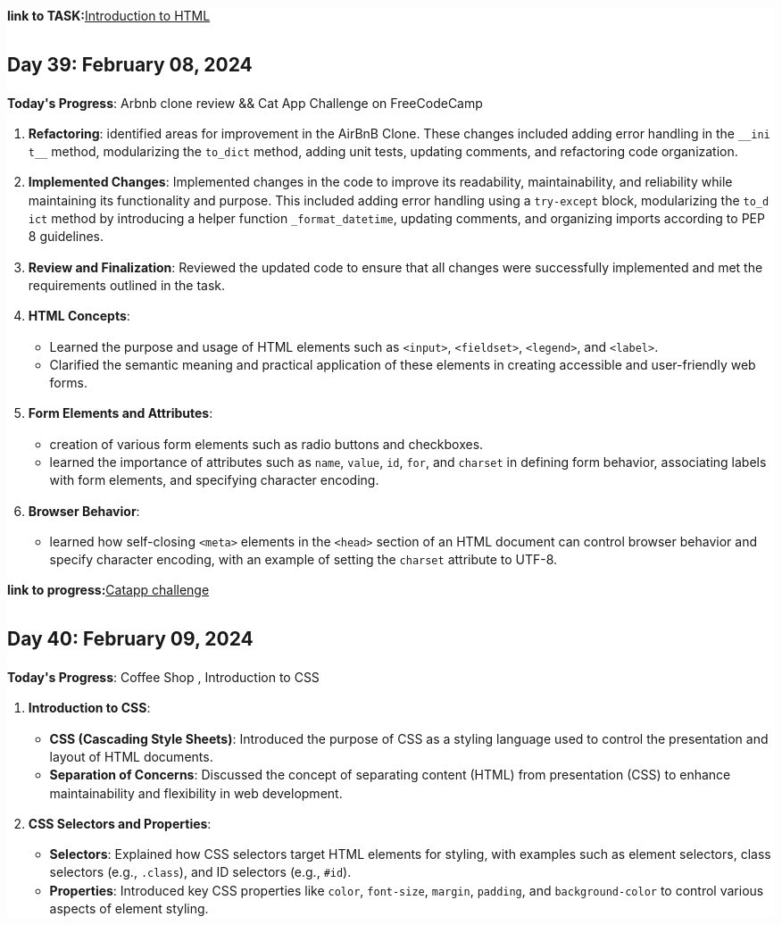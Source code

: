 
**link to TASK:**[Introduction to HTML](https://github.com/hunterxcobby/100-days-FreeCodeCamp/blob/main/projects/catphoto.html)


## Day 39: February 08, 2024

**Today's Progress**: Arbnb clone review && Cat App Challenge on FreeCodeCamp

1. **Refactoring**: identified areas for improvement in the AirBnB Clone. These changes included adding error handling in the `__init__` method, modularizing the `to_dict` method, adding unit tests, updating comments, and refactoring code organization.

2. **Implemented Changes**: Implemented changes in the code to improve its readability, maintainability, and reliability while maintaining its functionality and purpose. This included adding error handling using a `try-except` block, modularizing the `to_dict` method by introducing a helper function `_format_datetime`, updating comments, and organizing imports according to PEP 8 guidelines.

3. **Review and Finalization**: Reviewed the updated code to ensure that all changes were successfully implemented and met the requirements outlined in the task.

4. **HTML Concepts**:
   - Learned the purpose and usage of HTML elements such as `<input>`, `<fieldset>`, `<legend>`, and `<label>`.
   - Clarified the semantic meaning and practical application of these elements in creating accessible and user-friendly web forms.

5. **Form Elements and Attributes**:
   - creation of various form elements such as radio buttons and checkboxes.
   - learned the importance of attributes such as `name`, `value`, `id`, `for`, and `charset` in defining form behavior, associating labels with form elements, and specifying character encoding.

6. **Browser Behavior**:
   - learned how self-closing `<meta>` elements in the `<head>` section of an HTML document can control browser behavior and specify character encoding, with an example of setting the `charset` attribute to UTF-8.

**link to progress:**[Catapp challenge](https://github.com/hunterxcobby/100-days-FreeCodeCamp/tree/main/projects/Day_2)


## Day 40: February 09, 2024

**Today's Progress**: Coffee Shop , Introduction to CSS

1. **Introduction to CSS**:
   - **CSS (Cascading Style Sheets)**: Introduced the purpose of CSS as a styling language used to control the presentation and layout of HTML documents.
   - **Separation of Concerns**: Discussed the concept of separating content (HTML) from presentation (CSS) to enhance maintainability and flexibility in web development.

2. **CSS Selectors and Properties**:
   - **Selectors**: Explained how CSS selectors target HTML elements for styling, with examples such as element selectors, class selectors (e.g., `.class`), and ID selectors (e.g., `#id`).
   - **Properties**: Introduced key CSS properties like `color`, `font-size`, `margin`, `padding`, and `background-color` to control various aspects of element styling.
